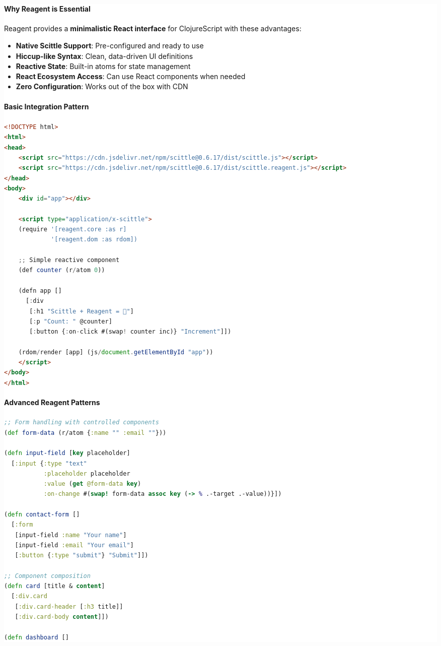 #### Why Reagent is Essential

Reagent provides a **minimalistic React interface** for ClojureScript with these advantages:

- **Native Scittle Support**: Pre-configured and ready to use
- **Hiccup-like Syntax**: Clean, data-driven UI definitions
- **Reactive State**: Built-in atoms for state management
- **React Ecosystem Access**: Can use React components when needed
- **Zero Configuration**: Works out of the box with CDN

#### Basic Integration Pattern

```html
<!DOCTYPE html>
<html>
<head>
    <script src="https://cdn.jsdelivr.net/npm/scittle@0.6.17/dist/scittle.js"></script>
    <script src="https://cdn.jsdelivr.net/npm/scittle@0.6.17/dist/scittle.reagent.js"></script>
</head>
<body>
    <div id="app"></div>
    
    <script type="application/x-scittle">
    (require '[reagent.core :as r]
             '[reagent.dom :as rdom])
    
    ;; Simple reactive component
    (def counter (r/atom 0))
    
    (defn app []
      [:div
       [:h1 "Scittle + Reagent = 🚀"]
       [:p "Count: " @counter]
       [:button {:on-click #(swap! counter inc)} "Increment"]])
    
    (rdom/render [app] (js/document.getElementById "app"))
    </script>
</body>
</html>
```

#### Advanced Reagent Patterns

```clojure
;; Form handling with controlled components
(def form-data (r/atom {:name "" :email ""}))

(defn input-field [key placeholder]
  [:input {:type "text"
           :placeholder placeholder
           :value (get @form-data key)
           :on-change #(swap! form-data assoc key (-> % .-target .-value))}])

(defn contact-form []
  [:form
   [input-field :name "Your name"]
   [input-field :email "Your email"]
   [:button {:type "submit"} "Submit"]])

;; Component composition
(defn card [title & content]
  [:div.card
   [:div.card-header [:h3 title]]
   [:div.card-body content]])

(defn dashboard []
```